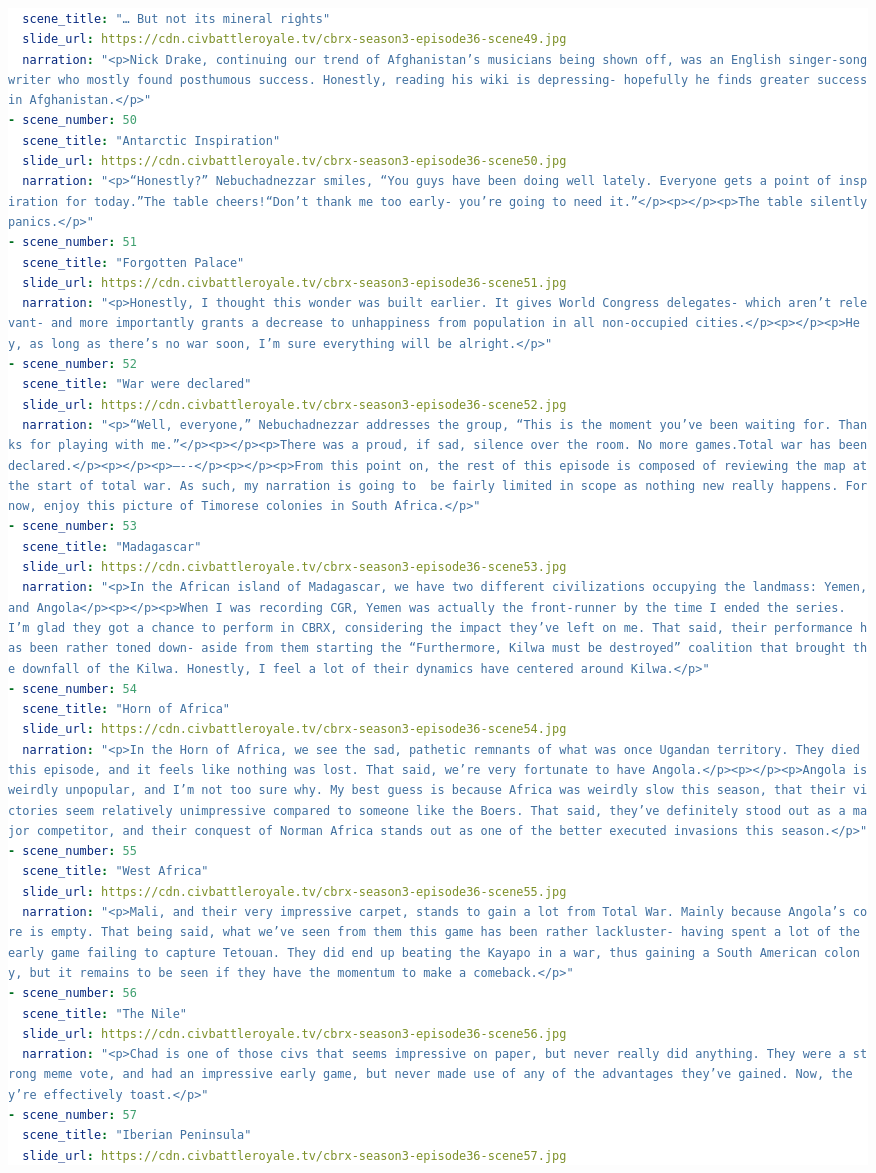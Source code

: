 ```yaml
  scene_title: "… But not its mineral rights"
  slide_url: https://cdn.civbattleroyale.tv/cbrx-season3-episode36-scene49.jpg
  narration: "<p>Nick Drake, continuing our trend of Afghanistan’s musicians being shown off, was an English singer-songwriter who mostly found posthumous success. Honestly, reading his wiki is depressing- hopefully he finds greater success in Afghanistan.</p>"
- scene_number: 50
  scene_title: "Antarctic Inspiration"
  slide_url: https://cdn.civbattleroyale.tv/cbrx-season3-episode36-scene50.jpg
  narration: "<p>“Honestly?” Nebuchadnezzar smiles, “You guys have been doing well lately. Everyone gets a point of inspiration for today.”The table cheers!“Don’t thank me too early- you’re going to need it.”</p><p></p><p>The table silently panics.</p>"
- scene_number: 51
  scene_title: "Forgotten Palace"
  slide_url: https://cdn.civbattleroyale.tv/cbrx-season3-episode36-scene51.jpg
  narration: "<p>Honestly, I thought this wonder was built earlier. It gives World Congress delegates- which aren’t relevant- and more importantly grants a decrease to unhappiness from population in all non-occupied cities.</p><p></p><p>Hey, as long as there’s no war soon, I’m sure everything will be alright.</p>"
- scene_number: 52
  scene_title: "War were declared"
  slide_url: https://cdn.civbattleroyale.tv/cbrx-season3-episode36-scene52.jpg
  narration: "<p>“Well, everyone,” Nebuchadnezzar addresses the group, “This is the moment you’ve been waiting for. Thanks for playing with me.”</p><p></p><p>There was a proud, if sad, silence over the room. No more games.Total war has been declared.</p><p></p><p>—--</p><p></p><p>From this point on, the rest of this episode is composed of reviewing the map at the start of total war. As such, my narration is going to  be fairly limited in scope as nothing new really happens. For now, enjoy this picture of Timorese colonies in South Africa.</p>"
- scene_number: 53
  scene_title: "Madagascar"
  slide_url: https://cdn.civbattleroyale.tv/cbrx-season3-episode36-scene53.jpg
  narration: "<p>In the African island of Madagascar, we have two different civilizations occupying the landmass: Yemen, and Angola</p><p></p><p>When I was recording CGR, Yemen was actually the front-runner by the time I ended the series. I’m glad they got a chance to perform in CBRX, considering the impact they’ve left on me. That said, their performance has been rather toned down- aside from them starting the “Furthermore, Kilwa must be destroyed” coalition that brought the downfall of the Kilwa. Honestly, I feel a lot of their dynamics have centered around Kilwa.</p>"
- scene_number: 54
  scene_title: "Horn of Africa"
  slide_url: https://cdn.civbattleroyale.tv/cbrx-season3-episode36-scene54.jpg
  narration: "<p>In the Horn of Africa, we see the sad, pathetic remnants of what was once Ugandan territory. They died this episode, and it feels like nothing was lost. That said, we’re very fortunate to have Angola.</p><p></p><p>Angola is weirdly unpopular, and I’m not too sure why. My best guess is because Africa was weirdly slow this season, that their victories seem relatively unimpressive compared to someone like the Boers. That said, they’ve definitely stood out as a major competitor, and their conquest of Norman Africa stands out as one of the better executed invasions this season.</p>"
- scene_number: 55
  scene_title: "West Africa"
  slide_url: https://cdn.civbattleroyale.tv/cbrx-season3-episode36-scene55.jpg
  narration: "<p>Mali, and their very impressive carpet, stands to gain a lot from Total War. Mainly because Angola’s core is empty. That being said, what we’ve seen from them this game has been rather lackluster- having spent a lot of the early game failing to capture Tetouan. They did end up beating the Kayapo in a war, thus gaining a South American colony, but it remains to be seen if they have the momentum to make a comeback.</p>"
- scene_number: 56
  scene_title: "The Nile"
  slide_url: https://cdn.civbattleroyale.tv/cbrx-season3-episode36-scene56.jpg
  narration: "<p>Chad is one of those civs that seems impressive on paper, but never really did anything. They were a strong meme vote, and had an impressive early game, but never made use of any of the advantages they’ve gained. Now, they’re effectively toast.</p>"
- scene_number: 57
  scene_title: "Iberian Peninsula"
  slide_url: https://cdn.civbattleroyale.tv/cbrx-season3-episode36-scene57.jpg
```